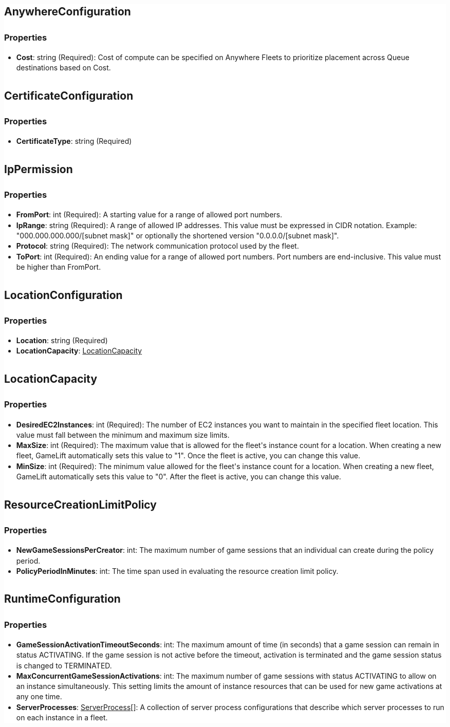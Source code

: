 ## AnywhereConfiguration
### Properties
* **Cost**: string (Required): Cost of compute can be specified on Anywhere Fleets to prioritize placement across Queue destinations based on Cost.

## CertificateConfiguration
### Properties
* **CertificateType**: string (Required)

## IpPermission
### Properties
* **FromPort**: int (Required): A starting value for a range of allowed port numbers.
* **IpRange**: string (Required): A range of allowed IP addresses. This value must be expressed in CIDR notation. Example: "000.000.000.000/[subnet mask]" or optionally the shortened version "0.0.0.0/[subnet mask]".
* **Protocol**: string (Required): The network communication protocol used by the fleet.
* **ToPort**: int (Required): An ending value for a range of allowed port numbers. Port numbers are end-inclusive. This value must be higher than FromPort.

## LocationConfiguration
### Properties
* **Location**: string (Required)
* **LocationCapacity**: [LocationCapacity](#locationcapacity)

## LocationCapacity
### Properties
* **DesiredEC2Instances**: int (Required): The number of EC2 instances you want to maintain in the specified fleet location. This value must fall between the minimum and maximum size limits.
* **MaxSize**: int (Required): The maximum value that is allowed for the fleet's instance count for a location. When creating a new fleet, GameLift automatically sets this value to "1". Once the fleet is active, you can change this value.
* **MinSize**: int (Required): The minimum value allowed for the fleet's instance count for a location. When creating a new fleet, GameLift automatically sets this value to "0". After the fleet is active, you can change this value.

## ResourceCreationLimitPolicy
### Properties
* **NewGameSessionsPerCreator**: int: The maximum number of game sessions that an individual can create during the policy period.
* **PolicyPeriodInMinutes**: int: The time span used in evaluating the resource creation limit policy.

## RuntimeConfiguration
### Properties
* **GameSessionActivationTimeoutSeconds**: int: The maximum amount of time (in seconds) that a game session can remain in status ACTIVATING. If the game session is not active before the timeout, activation is terminated and the game session status is changed to TERMINATED.
* **MaxConcurrentGameSessionActivations**: int: The maximum number of game sessions with status ACTIVATING to allow on an instance simultaneously. This setting limits the amount of instance resources that can be used for new game activations at any one time.
* **ServerProcesses**: [ServerProcess](#serverprocess)[]: A collection of server process configurations that describe which server processes to run on each instance in a fleet.
